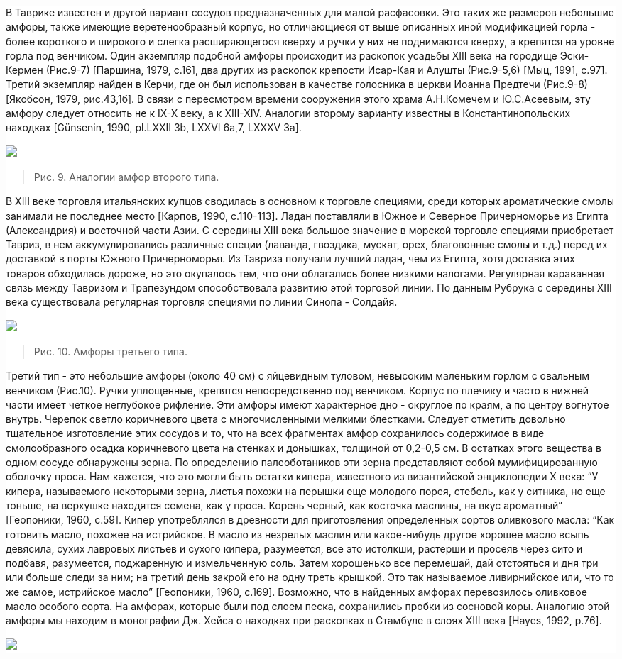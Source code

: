 В Таврике известен и другой вариант сосудов предназначенных для малой расфасовки. Это таких же размеров небольшие амфоры, также имеющие веретенообразный корпус, но отличающиеся от выше описанных иной модификацией горла - более короткого и широкого и слегка расширяющегося кверху и ручки у них не поднимаются кверху, а крепятся на уровне горла под венчиком. Один экземпляр подобной амфоры происходит из раскопок усадьбы XIII века на городище Эски-Кермен (Рис.9-7) [Паршина, 1979, с.16], два других из раскопок крепости Исар-Кая и Алушты (Рис.9-5,6) [Мыц, 1991, с.97]. Третий экземпляр найден в Керчи, где он был использован в качестве голосника в церкви Иоанна Предтечи (Рис.9-8) [Якобсон, 1979, рис.43,1б]. В связи с пересмотром времени сооружения этого храма А.Н.Комечем и Ю.С.Асеевым, эту амфору следует относить не к IX-X веку, а к XIII-XIV. Аналогии второму варианту известны в Константинопольских находках [Günsenin, 1990, pl.LXXII 3b, LXXVI 6a,7, LXXXV 3a].

![](https://i.imgur.com/HprNnNh.gif)

> Рис. 9.  Аналогии амфор второго типа.

В XIII веке торговля итальянских купцов сводилась в основном к торговле специями, среди которых ароматические смолы занимали не последнее место [Карпов, 1990, с.110-113]. Ладан поставляли в Южное и Северное Причерноморье из Египта (Александрия) и восточной части Азии. С середины XIII века большое значение в морской торговле специями приобретает Тавриз, в нем аккумулировались различные специи (лаванда, гвоздика, мускат, орех, благовонные смолы и т.д.) перед их доставкой в порты Южного Причерноморья. Из Тавриза получали лучший ладан, чем из Египта, хотя доставка этих товаров обходилась дороже, но это окупалось тем, что они облагались более низкими налогами. Регулярная караванная связь между Тавризом и Трапезундом способствовала развитию этой торговой линии. По данным Рубрука с середины XIII века существовала регулярная торговля специями по линии Синопа - Солдайя.

![](https://i.imgur.com/WGpZJTX.gif)

> Рис. 10. Амфоры третьего типа.

Третий тип - это небольшие амфоры (около 40 см) с яйцевидным туловом, невысоким маленьким горлом с овальным венчиком (Рис.10). Ручки уплощенные, крепятся непосредственно под венчиком. Корпус по плечику и часто в нижней части имеет четкое неглубокое рифление. Эти амфоры имеют характерное дно - округлое по краям, а по центру вогнутое внутрь. Черепок светло коричневого цвета с многочисленными мелкими блестками. Следует отметить довольно тщательное изготовление этих сосудов и то, что на всех фрагментах амфор сохранилось содержимое в виде смолообразного осадка коричневого цвета на стенках и донышках, толщиной от 0,2-0,5 см. В остатках этого вещества в одном сосуде обнаружены зерна. По определению палеоботаников эти зерна представляют собой мумифицированную оболочку проса. Нам кажется, что это могли быть остатки кипера, известного из византийской энциклопедии X века: “У кипера, называемого некоторыми зерна, листья похожи на перышки еще молодого порея, стебель, как у ситника, но еще тоньше, на верхушке находятся семена, как у проса. Корень черный, как косточка маслины, на вкус ароматный” [Геопоники, 1960, с.59]. Кипер употреблялся в древности для приготовления определенных сортов оливкового масла: “Как готовить масло, похожее на истрийское. В масло из незрелых маслин или какое-нибудь другое хорошее масло всыпь девясила, сухих лавровых листьев и сухого кипера, разумеется, все это истолкши, растерши и просеяв через сито и подбавя, разумеется, поджаренную и измельченную соль. Затем хорошенько все перемешай, дай отстояться и дня три или больше следи за ним; на третий день закрой его на одну треть крышкой. Это так называемое ливирнийское или, что то же самое, истрийское масло” [Геопоники, 1960, с.169]. Возможно, что в найденных амфорах перевозилось оливковое масло особого сорта. На амфорах, которые были под слоем песка, сохранились пробки из сосновой коры. Аналогию этой амфоры мы находим в монографии Дж. Хейса о находках при раскопках в Стамбуле в слоях XIII века [Hayes, 1992, p.76].

![](https://i.imgur.com/rRXoDHN.gif)
